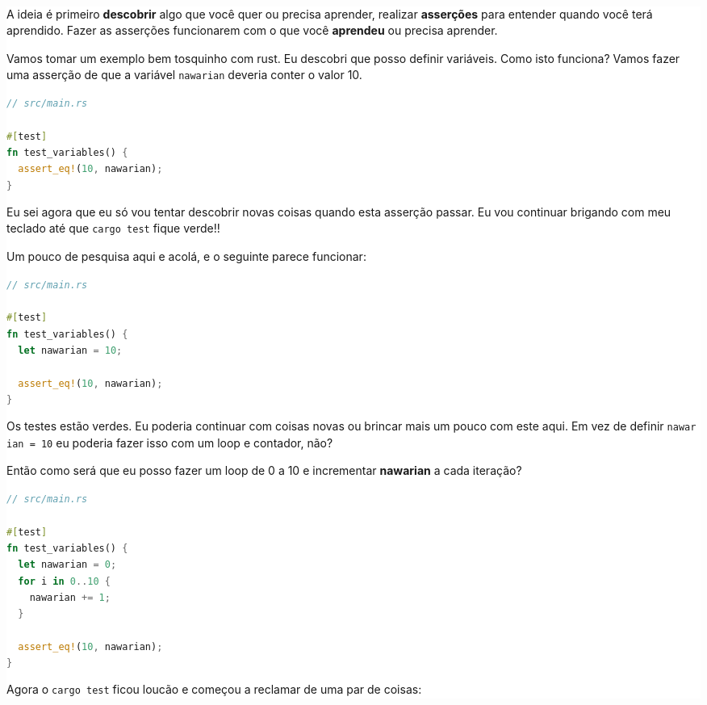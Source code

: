 A ideia é primeiro **descobrir** algo que você quer ou precisa aprender,
realizar **asserções** para entender quando você terá aprendido. Fazer
as asserções funcionarem com o que você **aprendeu** ou precisa aprender.

Vamos tomar um exemplo bem tosquinho com rust. Eu descobri que posso
definir variáveis. Como isto funciona? Vamos fazer uma asserção de que
a variável `nawarian` deveria conter o valor 10.

```rust
// src/main.rs

#[test]
fn test_variables() {
  assert_eq!(10, nawarian);
}
```

Eu sei agora que eu só vou tentar descobrir novas coisas quando esta
asserção passar. Eu vou continuar brigando com meu teclado até que
`cargo test` fique verde!!

Um pouco de pesquisa aqui e acolá, e o seguinte parece funcionar:

```rust
// src/main.rs

#[test]
fn test_variables() {
  let nawarian = 10;

  assert_eq!(10, nawarian);
} 
```

Os testes estão verdes. Eu poderia continuar com coisas novas ou
brincar mais um pouco com este aqui. Em vez de definir `nawarian = 10`
eu poderia fazer isso com um loop e contador, não?

Então como será que eu posso fazer um loop de 0 a 10 e incrementar
**nawarian** a cada iteração?

```rust
// src/main.rs

#[test]
fn test_variables() {
  let nawarian = 0;
  for i in 0..10 {
    nawarian += 1;
  }

  assert_eq!(10, nawarian);
}
```

Agora o `cargo test` ficou loucão e começou a reclamar de uma par
de coisas:
